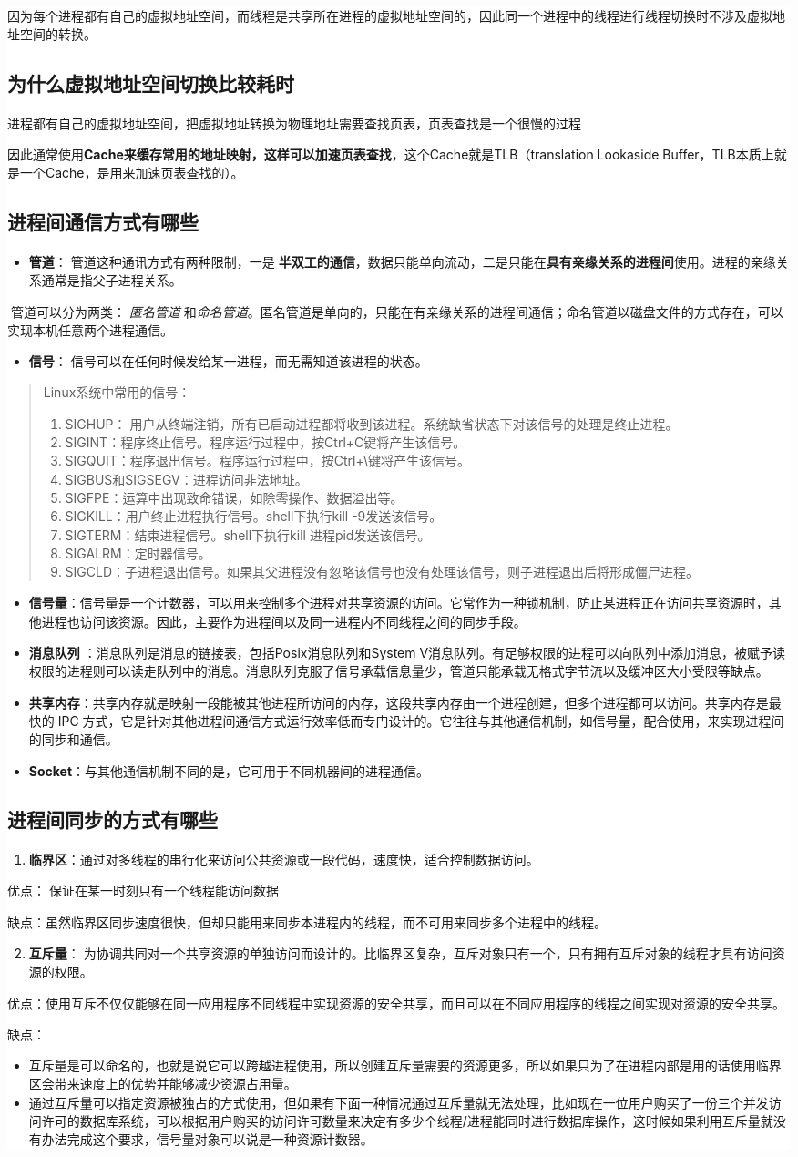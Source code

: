 因为每个进程都有自己的虚拟地址空间，而线程是共享所在进程的虚拟地址空间的，因此同一个进程中的线程进行线程切换时不涉及虚拟地址空间的转换。

## 为什么虚拟地址空间切换比较耗时

进程都有自己的虚拟地址空间，把虚拟地址转换为物理地址需要查找页表，页表查找是一个很慢的过程

因此通常使用**Cache来缓存常用的地址映射，这样可以加速页表查找**，这个Cache就是TLB（translation Lookaside Buffer，TLB本质上就是一个Cache，是用来加速页表查找的）。

## 进程间通信方式有哪些

- **管道**： 管道这种通讯方式有两种限制，一是 **半双工的通信**，数据只能单向流动，二是只能在**具有亲缘关系的进程间**使用。进程的亲缘关系通常是指父子进程关系。

​	管道可以分为两类： *匿名管道* 和*命名管道*。匿名管道是单向的，只能在有亲缘关系的进程间通信；命名管道以磁盘文件的方式存在，可以实现本机任意两个进程通信。

- **信号**： 信号可以在任何时候发给某一进程，而无需知道该进程的状态。

> Linux系统中常用的信号：
>
> 1. SIGHUP： 用户从终端注销，所有已启动进程都将收到该进程。系统缺省状态下对该信号的处理是终止进程。
> 2. SIGINT：程序终止信号。程序运行过程中，按Ctrl+C键将产生该信号。
> 3. SIGQUIT：程序退出信号。程序运行过程中，按Ctrl+\键将产生该信号。 
> 4. SIGBUS和SIGSEGV：进程访问非法地址。
> 5. SIGFPE：运算中出现致命错误，如除零操作、数据溢出等。 
> 6. SIGKILL：用户终止进程执行信号。shell下执行kill -9发送该信号。 
> 7. SIGTERM：结束进程信号。shell下执行kill 进程pid发送该信号。 
> 8. SIGALRM：定时器信号。 
> 9. SIGCLD：子进程退出信号。如果其父进程没有忽略该信号也没有处理该信号，则子进程退出后将形成僵尸进程。

- **信号量**：信号量是一个计数器，可以用来控制多个进程对共享资源的访问。它常作为一种锁机制，防止某进程正在访问共享资源时，其他进程也访问该资源。因此，主要作为进程间以及同一进程内不同线程之间的同步手段。

- **消息队列** ：消息队列是消息的链接表，包括Posix消息队列和System V消息队列。有足够权限的进程可以向队列中添加消息，被赋予读权限的进程则可以读走队列中的消息。消息队列克服了信号承载信息量少，管道只能承载无格式字节流以及缓冲区大小受限等缺点。
- **共享内存**：共享内存就是映射一段能被其他进程所访问的内存，这段共享内存由一个进程创建，但多个进程都可以访问。共享内存是最快的 IPC 方式，它是针对其他进程间通信方式运行效率低而专门设计的。它往往与其他通信机制，如信号量，配合使用，来实现进程间的同步和通信。 
-  **Socket**：与其他通信机制不同的是，它可用于不同机器间的进程通信。

## 进程间同步的方式有哪些

1. **临界区**：通过对多线程的串行化来访问公共资源或一段代码，速度快，适合控制数据访问。

优点： 保证在某一时刻只有一个线程能访问数据

缺点：虽然临界区同步速度很快，但却只能用来同步本进程内的线程，而不可用来同步多个进程中的线程。

2. **互斥量**： 为协调共同对一个共享资源的单独访问而设计的。比临界区复杂，互斥对象只有一个，只有拥有互斥对象的线程才具有访问资源的权限。

优点：使用互斥不仅仅能够在同一应用程序不同线程中实现资源的安全共享，而且可以在不同应用程序的线程之间实现对资源的安全共享。

缺点： 

-  互斥量是可以命名的，也就是说它可以跨越进程使用，所以创建互斥量需要的资源更多，所以如果只为了在进程内部是用的话使用临界区会带来速度上的优势并能够减少资源占用量。 
-  通过互斥量可以指定资源被独占的方式使用，但如果有下面一种情况通过互斥量就无法处理，比如现在一位用户购买了一份三个并发访问许可的数据库系统，可以根据用户购买的访问许可数量来决定有多少个线程/进程能同时进行数据库操作，这时候如果利用互斥量就没有办法完成这个要求，信号量对象可以说是一种资源计数器。
